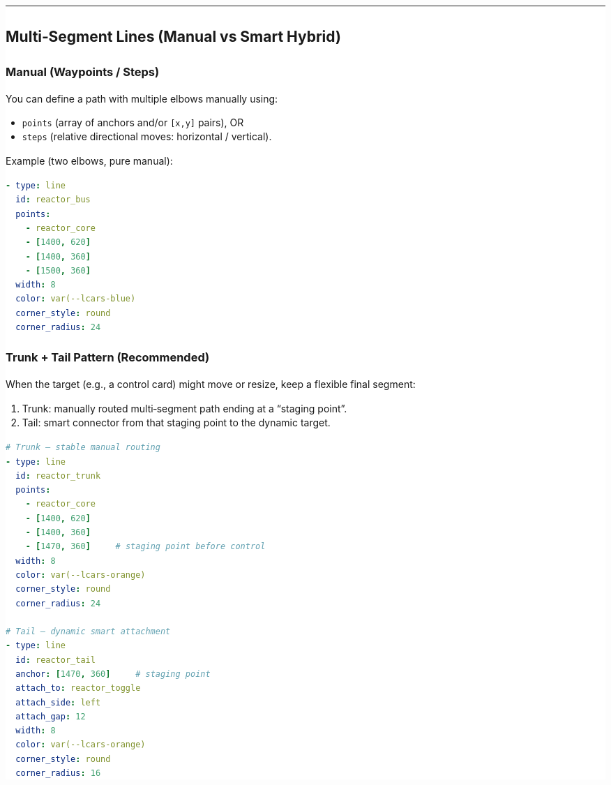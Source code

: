 ---------------------------------------------------------------------

## Multi‑Segment Lines (Manual vs Smart Hybrid)

### Manual (Waypoints / Steps)
You can define a path with multiple elbows manually using:
- `points` (array of anchors and/or `[x,y]` pairs), OR
- `steps` (relative directional moves: horizontal / vertical).

Example (two elbows, pure manual):

```yaml
- type: line
  id: reactor_bus
  points:
    - reactor_core
    - [1400, 620]
    - [1400, 360]
    - [1500, 360]
  width: 8
  color: var(--lcars-blue)
  corner_style: round
  corner_radius: 24
```

### Trunk + Tail Pattern (Recommended)

When the target (e.g., a control card) might move or resize, keep a flexible final segment:

1. Trunk: manually routed multi‑segment path ending at a “staging point”.
2. Tail: smart connector from that staging point to the dynamic target.

```yaml
# Trunk – stable manual routing
- type: line
  id: reactor_trunk
  points:
    - reactor_core
    - [1400, 620]
    - [1400, 360]
    - [1470, 360]     # staging point before control
  width: 8
  color: var(--lcars-orange)
  corner_style: round
  corner_radius: 24

# Tail – dynamic smart attachment
- type: line
  id: reactor_tail
  anchor: [1470, 360]     # staging point
  attach_to: reactor_toggle
  attach_side: left
  attach_gap: 12
  width: 8
  color: var(--lcars-orange)
  corner_style: round
  corner_radius: 16
```
